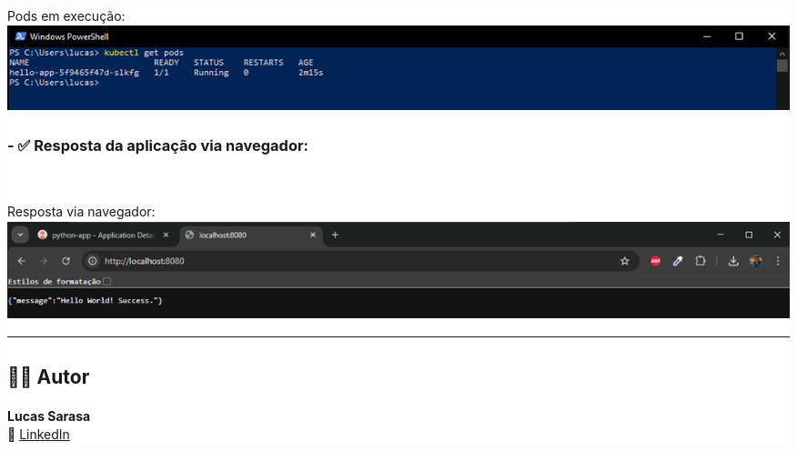 Pods em execução: ![alt text](assets/PODS.png)
### - ✅ **Resposta da aplicação via navegador:**
<br>

Resposta via navegador: ![alt text](assets/URL-NAVEGADOR.png)

---

## 👨‍💻 Autor

**Lucas Sarasa**\
🔗 [LinkedIn](https://www.linkedin.com/in/lucassarasa)
